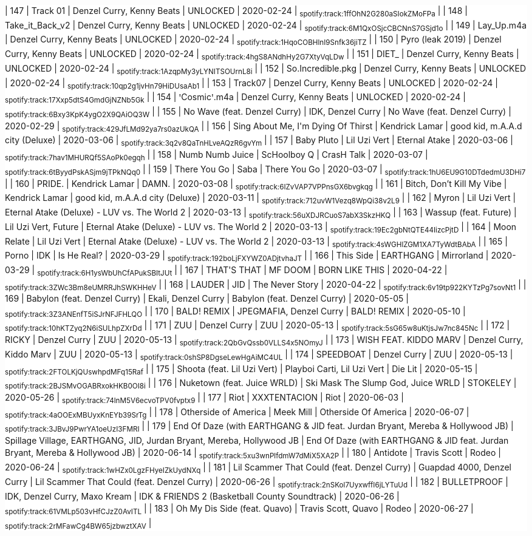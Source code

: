 | 147 | Track 01 | Denzel Curry, Kenny Beats | UNLOCKED | 2020-02-24 | <sub>spotify:track:1ffOhN2G280aSIokZMoFPa</sub> |
| 148 | Take_it_Back_v2 | Denzel Curry, Kenny Beats | UNLOCKED | 2020-02-24 | <sub>spotify:track:6M1QxOSjcCBCNnS7GSjd1o</sub> |
| 149 | Lay_Up.m4a | Denzel Curry, Kenny Beats | UNLOCKED | 2020-02-24 | <sub>spotify:track:1HqoCOBHlnI9Snfk36jiTZ</sub> |
| 150 | Pyro (leak 2019) | Denzel Curry, Kenny Beats | UNLOCKED | 2020-02-24 | <sub>spotify:track:4hgS8ANdhHy2G7XtyVqLDw</sub> |
| 151 | DIET_ | Denzel Curry, Kenny Beats | UNLOCKED | 2020-02-24 | <sub>spotify:track:1AzqpMy3yLYNITSOUrnL8i</sub> |
| 152 | So.Incredible.pkg | Denzel Curry, Kenny Beats | UNLOCKED | 2020-02-24 | <sub>spotify:track:10qp2g1jvHn79HiDUsaAb1</sub> |
| 153 | Track07 | Denzel Curry, Kenny Beats | UNLOCKED | 2020-02-24 | <sub>spotify:track:17Xxp5dtS4GmdGjNZNb5Gk</sub> |
| 154 | ꞌCosmicꞌ.m4a | Denzel Curry, Kenny Beats | UNLOCKED | 2020-02-24 | <sub>spotify:track:6Bxy3KpK4ygO2X9QAiOQ3W</sub> |
| 155 | No Wave (feat. Denzel Curry) | IDK, Denzel Curry | No Wave (feat. Denzel Curry) | 2020-02-29 | <sub>spotify:track:429JfLMd92ya7rs0azUkQA</sub> |
| 156 | Sing About Me, I'm Dying Of Thirst | Kendrick Lamar | good kid, m.A.A.d city (Deluxe) | 2020-03-06 | <sub>spotify:track:3q2v8QaTnHLveAQzR6gvYm</sub> |
| 157 | Baby Pluto | Lil Uzi Vert | Eternal Atake | 2020-03-06 | <sub>spotify:track:7hav1MHURQf5SAoPk0egqh</sub> |
| 158 | Numb Numb Juice | ScHoolboy Q | CrasH Talk | 2020-03-07 | <sub>spotify:track:6tByydPskASjm9jTPkNQq0</sub> |
| 159 | There You Go | Saba | There You Go | 2020-03-07 | <sub>spotify:track:1hU6EU9G10DTdedmU3DHi7</sub> |
| 160 | PRIDE. | Kendrick Lamar | DAMN. | 2020-03-08 | <sub>spotify:track:6IZvVAP7VPPnsGX6bvgkqg</sub> |
| 161 | Bitch, Don’t Kill My Vibe | Kendrick Lamar | good kid, m.A.A.d city (Deluxe) | 2020-03-11 | <sub>spotify:track:712uvW1Vezq8WpQi38v2L9</sub> |
| 162 | Myron | Lil Uzi Vert | Eternal Atake (Deluxe) - LUV vs. The World 2 | 2020-03-13 | <sub>spotify:track:56uXDJRCuoS7abX3SkzHKQ</sub> |
| 163 | Wassup (feat. Future) | Lil Uzi Vert, Future | Eternal Atake (Deluxe) - LUV vs. The World 2 | 2020-03-13 | <sub>spotify:track:19Ec2gbNtQTE44IizcPjtD</sub> |
| 164 | Moon Relate | Lil Uzi Vert | Eternal Atake (Deluxe) - LUV vs. The World 2 | 2020-03-13 | <sub>spotify:track:4sWGHlZGM1XA7TyWdtBAbA</sub> |
| 165 | Porno | IDK | Is He Real? | 2020-03-29 | <sub>spotify:track:192boLjFXYWZ0ADjtvhaJT</sub> |
| 166 | This Side | EARTHGANG | Mirrorland | 2020-03-29 | <sub>spotify:track:6H1ysWbUhCfAPukSBItJUt</sub> |
| 167 | THAT'S THAT | MF DOOM | BORN LIKE THIS | 2020-04-22 | <sub>spotify:track:3ZWc3Bm8eUMRRJhSWKHHeV</sub> |
| 168 | LAUDER | JID | The Never Story | 2020-04-22 | <sub>spotify:track:6v19tp922KYTzPg7sovNt1</sub> |
| 169 | Babylon (feat. Denzel Curry) | Ekali, Denzel Curry | Babylon (feat. Denzel Curry) | 2020-05-05 | <sub>spotify:track:3Z3ANEnfT5iSJrNFJFHLQO</sub> |
| 170 | BALD! REMIX | JPEGMAFIA, Denzel Curry | BALD! REMIX | 2020-05-10 | <sub>spotify:track:10hKTZyq2N6iSULhpZXrDd</sub> |
| 171 | ZUU | Denzel Curry | ZUU | 2020-05-13 | <sub>spotify:track:5sG65w8uKtjsJw7nc845Nc</sub> |
| 172 | RICKY | Denzel Curry | ZUU | 2020-05-13 | <sub>spotify:track:2QbGvQssb0VLLS4x5NOmyJ</sub> |
| 173 | WISH FEAT. KIDDO MARV | Denzel Curry, Kiddo Marv | ZUU | 2020-05-13 | <sub>spotify:track:0shSP8DgseLewHgAiMC4UL</sub> |
| 174 | SPEEDBOAT | Denzel Curry | ZUU | 2020-05-13 | <sub>spotify:track:2FTOLKjQUswhpdMFq15Raf</sub> |
| 175 | Shoota (feat. Lil Uzi Vert) | Playboi Carti, Lil Uzi Vert | Die Lit | 2020-05-15 | <sub>spotify:track:2BJSMvOGABRxokHKB0OI8i</sub> |
| 176 | Nuketown (feat. Juice WRLD) | Ski Mask The Slump God, Juice WRLD | STOKELEY | 2020-05-26 | <sub>spotify:track:74lnM5V6ecvoTPV0fvptx9</sub> |
| 177 | Riot | XXXTENTACION | Riot | 2020-06-03 | <sub>spotify:track:4aOOExMBUyxKnEYb39SrTg</sub> |
| 178 | Otherside of America | Meek Mill | Otherside Of America | 2020-06-07 | <sub>spotify:track:3JBvJ9PwrYA1oeUzI3FMRI</sub> |
| 179 | End Of Daze (with EARTHGANG & JID feat. Jurdan Bryant, Mereba & Hollywood JB) | Spillage Village, EARTHGANG, JID, Jurdan Bryant, Mereba, Hollywood JB | End Of Daze (with EARTHGANG & JID feat. Jurdan Bryant, Mereba & Hollywood JB) | 2020-06-14 | <sub>spotify:track:5xu3wnPlfdmW7dMiX5XA2P</sub> |
| 180 | Antidote | Travis Scott | Rodeo | 2020-06-24 | <sub>spotify:track:1wHZx0LgzFHyeIZkUydNXq</sub> |
| 181 | Lil Scammer That Could (feat. Denzel Curry) | Guapdad 4000, Denzel Curry | Lil Scammer That Could (feat. Denzel Curry) | 2020-06-26 | <sub>spotify:track:2nSKol7UyxwffI6jLYTuUd</sub> |
| 182 | BULLETPROOF | IDK, Denzel Curry, Maxo Kream | IDK & FRIENDS 2 (Basketball County Soundtrack) | 2020-06-26 | <sub>spotify:track:61VMLp503vHfCJzZ0AvITL</sub> |
| 183 | Oh My Dis Side (feat. Quavo) | Travis Scott, Quavo | Rodeo | 2020-06-27 | <sub>spotify:track:2rMFawCg4BW65jzbwztXAV</sub> |